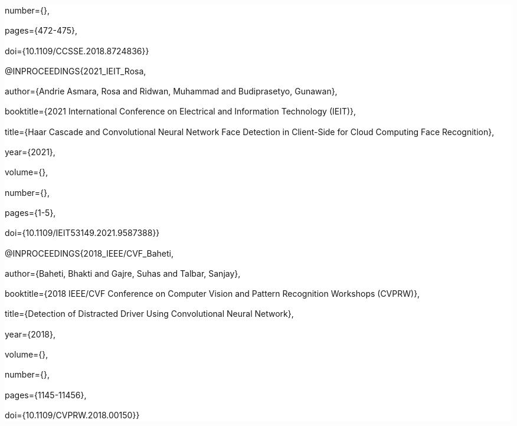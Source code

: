   number={},

  pages={472-475},

  doi={10.1109/CCSSE.2018.8724836}}

@INPROCEEDINGS{2021_IEIT_Rosa,

  author={Andrie Asmara, Rosa and Ridwan, Muhammad and Budiprasetyo, Gunawan},

  booktitle={2021 International Conference on Electrical and Information Technology (IEIT)}, 

  title={Haar Cascade and Convolutional Neural Network Face Detection in Client-Side for Cloud Computing Face Recognition}, 

  year={2021},

  volume={},

  number={},

  pages={1-5},

  doi={10.1109/IEIT53149.2021.9587388}}
  
@INPROCEEDINGS{2018_IEEE/CVF_Baheti,

  author={Baheti, Bhakti and Gajre, Suhas and Talbar, Sanjay},

  booktitle={2018 IEEE/CVF Conference on Computer Vision and Pattern Recognition Workshops (CVPRW)}, 

  title={Detection of Distracted Driver Using Convolutional Neural Network}, 

  year={2018},

  volume={},

  number={},

  pages={1145-11456},

  doi={10.1109/CVPRW.2018.00150}}